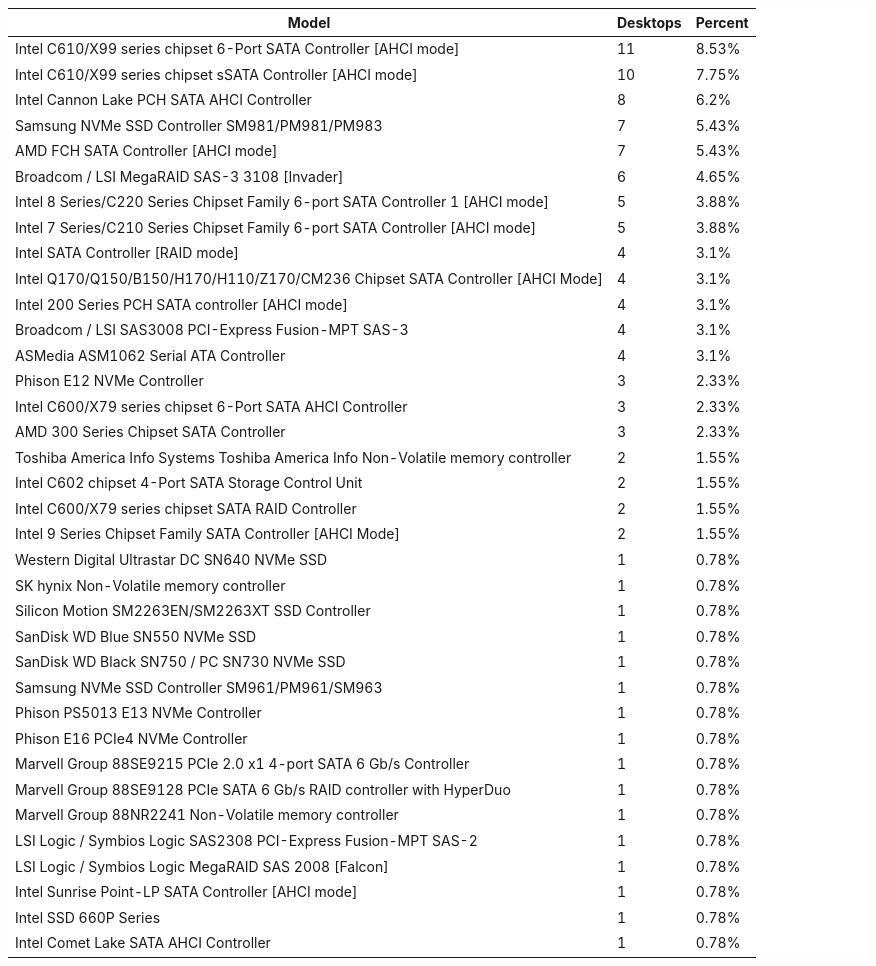 
| Model                                                                                   | Desktops | Percent |
|-----------------------------------------------------------------------------------------|----------|---------|
| Intel C610/X99 series chipset 6-Port SATA Controller [AHCI mode]                        | 11       | 8.53%   |
| Intel C610/X99 series chipset sSATA Controller [AHCI mode]                              | 10       | 7.75%   |
| Intel Cannon Lake PCH SATA AHCI Controller                                              | 8        | 6.2%    |
| Samsung NVMe SSD Controller SM981/PM981/PM983                                           | 7        | 5.43%   |
| AMD FCH SATA Controller [AHCI mode]                                                     | 7        | 5.43%   |
| Broadcom / LSI MegaRAID SAS-3 3108 [Invader]                                            | 6        | 4.65%   |
| Intel 8 Series/C220 Series Chipset Family 6-port SATA Controller 1 [AHCI mode]          | 5        | 3.88%   |
| Intel 7 Series/C210 Series Chipset Family 6-port SATA Controller [AHCI mode]            | 5        | 3.88%   |
| Intel SATA Controller [RAID mode]                                                       | 4        | 3.1%    |
| Intel Q170/Q150/B150/H170/H110/Z170/CM236 Chipset SATA Controller [AHCI Mode]           | 4        | 3.1%    |
| Intel 200 Series PCH SATA controller [AHCI mode]                                        | 4        | 3.1%    |
| Broadcom / LSI SAS3008 PCI-Express Fusion-MPT SAS-3                                     | 4        | 3.1%    |
| ASMedia ASM1062 Serial ATA Controller                                                   | 4        | 3.1%    |
| Phison E12 NVMe Controller                                                              | 3        | 2.33%   |
| Intel C600/X79 series chipset 6-Port SATA AHCI Controller                               | 3        | 2.33%   |
| AMD 300 Series Chipset SATA Controller                                                  | 3        | 2.33%   |
| Toshiba America Info Systems Toshiba America Info Non-Volatile memory controller        | 2        | 1.55%   |
| Intel C602 chipset 4-Port SATA Storage Control Unit                                     | 2        | 1.55%   |
| Intel C600/X79 series chipset SATA RAID Controller                                      | 2        | 1.55%   |
| Intel 9 Series Chipset Family SATA Controller [AHCI Mode]                               | 2        | 1.55%   |
| Western Digital Ultrastar DC SN640 NVMe SSD                                             | 1        | 0.78%   |
| SK hynix Non-Volatile memory controller                                                 | 1        | 0.78%   |
| Silicon Motion SM2263EN/SM2263XT SSD Controller                                         | 1        | 0.78%   |
| SanDisk WD Blue SN550 NVMe SSD                                                          | 1        | 0.78%   |
| SanDisk WD Black SN750 / PC SN730 NVMe SSD                                              | 1        | 0.78%   |
| Samsung NVMe SSD Controller SM961/PM961/SM963                                           | 1        | 0.78%   |
| Phison PS5013 E13 NVMe Controller                                                       | 1        | 0.78%   |
| Phison E16 PCIe4 NVMe Controller                                                        | 1        | 0.78%   |
| Marvell Group 88SE9215 PCIe 2.0 x1 4-port SATA 6 Gb/s Controller                        | 1        | 0.78%   |
| Marvell Group 88SE9128 PCIe SATA 6 Gb/s RAID controller with HyperDuo                   | 1        | 0.78%   |
| Marvell Group 88NR2241 Non-Volatile memory controller                                   | 1        | 0.78%   |
| LSI Logic / Symbios Logic SAS2308 PCI-Express Fusion-MPT SAS-2                          | 1        | 0.78%   |
| LSI Logic / Symbios Logic MegaRAID SAS 2008 [Falcon]                                    | 1        | 0.78%   |
| Intel Sunrise Point-LP SATA Controller [AHCI mode]                                      | 1        | 0.78%   |
| Intel SSD 660P Series                                                                   | 1        | 0.78%   |
| Intel Comet Lake SATA AHCI Controller                                                   | 1        | 0.78%   |